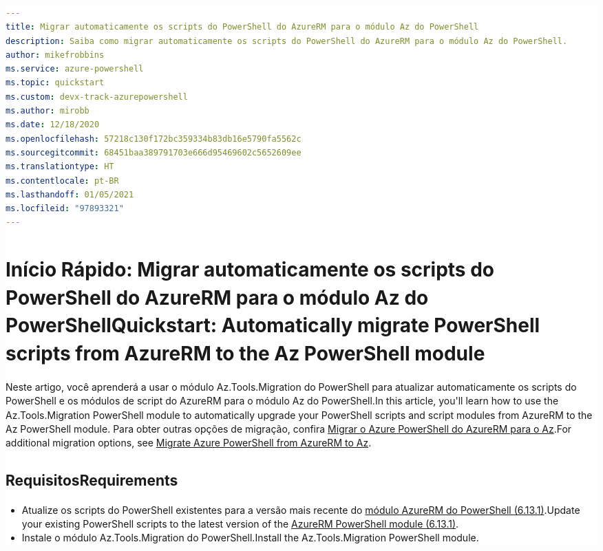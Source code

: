 ```yaml
---
title: Migrar automaticamente os scripts do PowerShell do AzureRM para o módulo Az do PowerShell
description: Saiba como migrar automaticamente os scripts do PowerShell do AzureRM para o módulo Az do PowerShell.
author: mikefrobbins
ms.service: azure-powershell
ms.topic: quickstart
ms.custom: devx-track-azurepowershell
ms.author: mirobb
ms.date: 12/18/2020
ms.openlocfilehash: 57218c130f172bc359334b83db16e5790fa5562c
ms.sourcegitcommit: 68451baa389791703e666d95469602c5652609ee
ms.translationtype: HT
ms.contentlocale: pt-BR
ms.lasthandoff: 01/05/2021
ms.locfileid: "97893321"
---
```

# <a name="quickstart-automatically-migrate-powershell-scripts-from-azurerm-to-the-az-powershell-module"></a><span data-ttu-id="61e39-103">Início Rápido: Migrar automaticamente os scripts do PowerShell do AzureRM para o módulo Az do PowerShell</span><span class="sxs-lookup"><span data-stu-id="61e39-103">Quickstart: Automatically migrate PowerShell scripts from AzureRM to the Az PowerShell module</span></span>

<span data-ttu-id="61e39-104">Neste artigo, você aprenderá a usar o módulo Az.Tools.Migration do PowerShell para atualizar automaticamente os scripts do PowerShell e os módulos de script do AzureRM para o módulo Az do PowerShell.</span><span class="sxs-lookup"><span data-stu-id="61e39-104">In this article, you'll learn how to use the Az.Tools.Migration PowerShell module to automatically upgrade your PowerShell scripts and script modules from AzureRM to the Az PowerShell module.</span></span> <span data-ttu-id="61e39-105">Para obter outras opções de migração, confira [Migrar o Azure PowerShell do AzureRM para o Az](/powershell/azure/migrate-from-azurerm-to-az).</span><span class="sxs-lookup"><span data-stu-id="61e39-105">For additional migration options, see [Migrate Azure PowerShell from AzureRM to Az](/powershell/azure/migrate-from-azurerm-to-az).</span></span>

## <a name="requirements"></a><span data-ttu-id="61e39-106">Requisitos</span><span class="sxs-lookup"><span data-stu-id="61e39-106">Requirements</span></span>

* <span data-ttu-id="61e39-107">Atualize os scripts do PowerShell existentes para a versão mais recente do [módulo AzureRM do PowerShell (6.13.1)](https://github.com/Azure/azure-powershell/releases/tag/v6.13.1-November2018).</span><span class="sxs-lookup"><span data-stu-id="61e39-107">Update your existing PowerShell scripts to the latest version of the [AzureRM PowerShell module (6.13.1)](https://github.com/Azure/azure-powershell/releases/tag/v6.13.1-November2018).</span></span>
* <span data-ttu-id="61e39-108">Instale o módulo Az.Tools.Migration do PowerShell.</span><span class="sxs-lookup"><span data-stu-id="61e39-108">Install the Az.Tools.Migration PowerShell module.</span></span>
